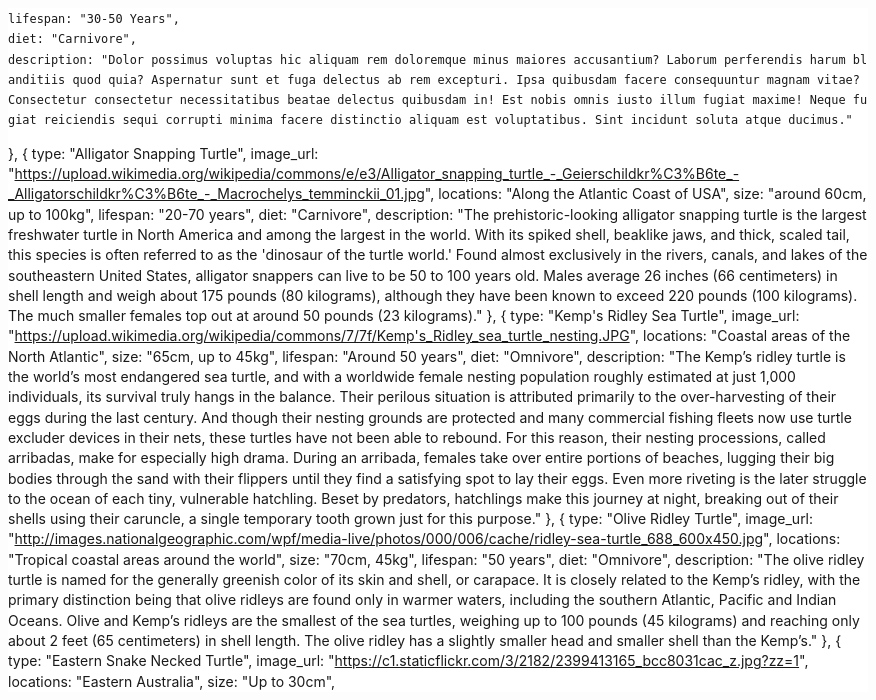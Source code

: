     lifespan: "30-50 Years",
    diet: "Carnivore",
    description: "Dolor possimus voluptas hic aliquam rem doloremque minus maiores accusantium? Laborum perferendis harum blanditiis quod quia? Aspernatur sunt et fuga delectus ab rem excepturi. Ipsa quibusdam facere consequuntur magnam vitae? Consectetur consectetur necessitatibus beatae delectus quibusdam in! Est nobis omnis iusto illum fugiat maxime! Neque fugiat reiciendis sequi corrupti minima facere distinctio aliquam est voluptatibus. Sint incidunt soluta atque ducimus."
  },
  {
    type: "Alligator Snapping Turtle",
    image_url: "https://upload.wikimedia.org/wikipedia/commons/e/e3/Alligator_snapping_turtle_-_Geierschildkr%C3%B6te_-_Alligatorschildkr%C3%B6te_-_Macrochelys_temminckii_01.jpg",
    locations: "Along the Atlantic Coast of USA",
    size: "around 60cm, up to 100kg",
    lifespan: "20-70 years",
    diet: "Carnivore",
    description: "The prehistoric-looking alligator snapping turtle is the largest freshwater turtle in North America and among the largest in the world. With its spiked shell, beaklike jaws, and thick, scaled tail, this species is often referred to as the 'dinosaur of the turtle world.' Found almost exclusively in the rivers, canals, and lakes of the southeastern United States, alligator snappers can live to be 50 to 100 years old. Males average 26 inches (66 centimeters) in shell length and weigh about 175 pounds (80 kilograms), although they have been known to exceed 220 pounds (100 kilograms). The much smaller females top out at around 50 pounds (23 kilograms)."
  },
  {
    type: "Kemp's Ridley Sea Turtle",
    image_url: "https://upload.wikimedia.org/wikipedia/commons/7/7f/Kemp's_Ridley_sea_turtle_nesting.JPG",
    locations: "Coastal areas of the North Atlantic",
    size: "65cm, up to 45kg",
    lifespan: "Around 50 years",
    diet: "Omnivore",
    description: "The Kemp’s ridley turtle is the world’s most endangered sea turtle, and with a worldwide female nesting population roughly estimated at just 1,000 individuals, its survival truly hangs in the balance. Their perilous situation is attributed primarily to the over-harvesting of their eggs during the last century. And though their nesting grounds are protected and many commercial fishing fleets now use turtle excluder devices in their nets, these turtles have not been able to rebound. For this reason, their nesting processions, called arribadas, make for especially high drama. During an arribada, females take over entire portions of beaches, lugging their big bodies through the sand with their flippers until they find a satisfying spot to lay their eggs. Even more riveting is the later struggle to the ocean of each tiny, vulnerable hatchling. Beset by predators, hatchlings make this journey at night, breaking out of their shells using their caruncle, a single temporary tooth grown just for this purpose."
  },
  {
    type: "Olive Ridley Turtle",
    image_url: "http://images.nationalgeographic.com/wpf/media-live/photos/000/006/cache/ridley-sea-turtle_688_600x450.jpg",
    locations: "Tropical coastal areas around the world",
    size: "70cm, 45kg",
    lifespan: "50 years",
    diet: "Omnivore",
    description: "The olive ridley turtle is named for the generally greenish color of its skin and shell, or carapace. It is closely related to the Kemp’s ridley, with the primary distinction being that olive ridleys are found only in warmer waters, including the southern Atlantic, Pacific and Indian Oceans. Olive and Kemp’s ridleys are the smallest of the sea turtles, weighing up to 100 pounds (45 kilograms) and reaching only about 2 feet (65 centimeters) in shell length. The olive ridley has a slightly smaller head and smaller shell than the Kemp’s."
  },
  {
    type: "Eastern Snake Necked Turtle",
    image_url: "https://c1.staticflickr.com/3/2182/2399413165_bcc8031cac_z.jpg?zz=1",
    locations: "Eastern Australia",
    size: "Up to 30cm",